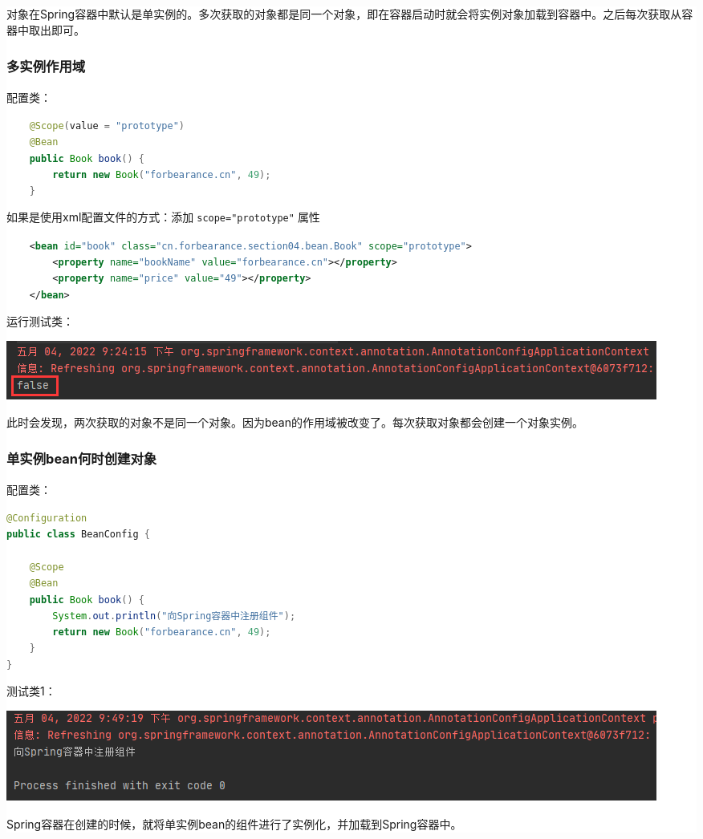 对象在Spring容器中默认是单实例的。多次获取的对象都是同一个对象，即在容器启动时就会将实例对象加载到容器中。之后每次获取从容器中取出即可。
### 多实例作用域
配置类：
```java
    @Scope(value = "prototype")
    @Bean
    public Book book() {
        return new Book("forbearance.cn", 49);
    }
```
如果是使用xml配置文件的方式：添加 `scope="prototype"` 属性
```xml
    <bean id="book" class="cn.forbearance.section04.bean.Book" scope="prototype">
        <property name="bookName" value="forbearance.cn"></property>
        <property name="price" value="49"></property>
    </bean>
```
运行测试类：

![forbearance.cn](../../../.vuepress/public/assets/images/2022/spring-16.png)

此时会发现，两次获取的对象不是同一个对象。因为bean的作用域被改变了。每次获取对象都会创建一个对象实例。
### 单实例bean何时创建对象
配置类：
```java
@Configuration
public class BeanConfig {

    @Scope
    @Bean
    public Book book() {
        System.out.println("向Spring容器中注册组件");
        return new Book("forbearance.cn", 49);
    }
}
```
测试类1：

![forbearance.cn](../../../.vuepress/public/assets/images/2022/spring-20.png)

Spring容器在创建的时候，就将单实例bean的组件进行了实例化，并加载到Spring容器中。
